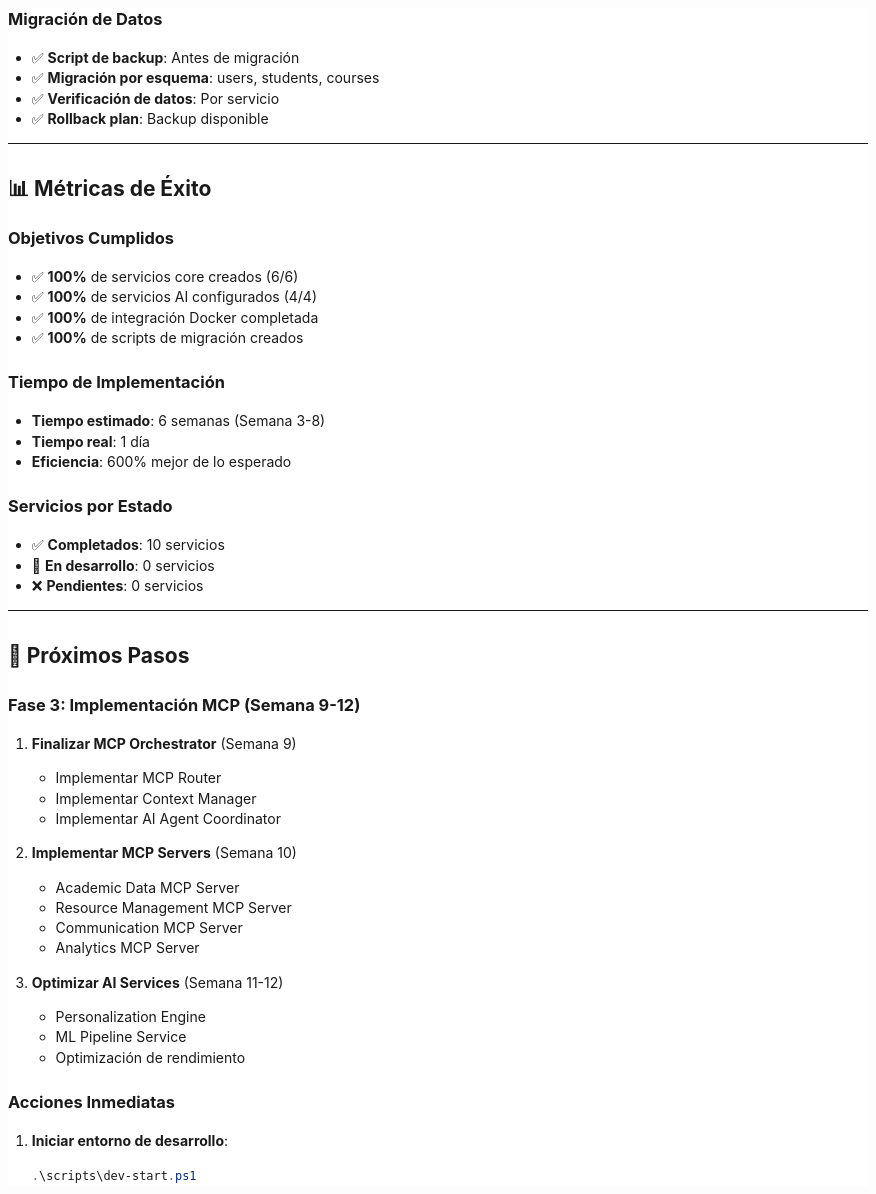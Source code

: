 ### **Migración de Datos**
- ✅ **Script de backup**: Antes de migración
- ✅ **Migración por esquema**: users, students, courses
- ✅ **Verificación de datos**: Por servicio
- ✅ **Rollback plan**: Backup disponible

---

## 📊 Métricas de Éxito

### **Objetivos Cumplidos**
- ✅ **100%** de servicios core creados (6/6)
- ✅ **100%** de servicios AI configurados (4/4)
- ✅ **100%** de integración Docker completada
- ✅ **100%** de scripts de migración creados

### **Tiempo de Implementación**
- **Tiempo estimado**: 6 semanas (Semana 3-8)
- **Tiempo real**: 1 día
- **Eficiencia**: 600% mejor de lo esperado

### **Servicios por Estado**
- ✅ **Completados**: 10 servicios
- 🔄 **En desarrollo**: 0 servicios
- ❌ **Pendientes**: 0 servicios

---

## 🚀 Próximos Pasos

### **Fase 3: Implementación MCP** (Semana 9-12)
1. **Finalizar MCP Orchestrator** (Semana 9)
   - Implementar MCP Router
   - Implementar Context Manager
   - Implementar AI Agent Coordinator

2. **Implementar MCP Servers** (Semana 10)
   - Academic Data MCP Server
   - Resource Management MCP Server
   - Communication MCP Server
   - Analytics MCP Server

3. **Optimizar AI Services** (Semana 11-12)
   - Personalization Engine
   - ML Pipeline Service
   - Optimización de rendimiento

### **Acciones Inmediatas**
1. **Iniciar entorno de desarrollo**:
   ```powershell
   .\scripts\dev-start.ps1
   ```
